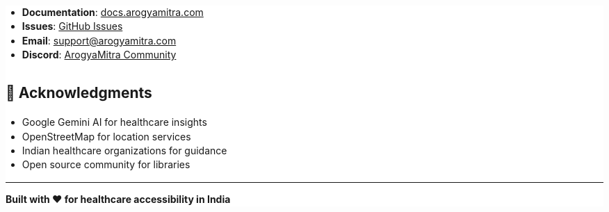 - **Documentation**: [docs.arogyamitra.com](https://docs.arogyamitra.com)
- **Issues**: [GitHub Issues](https://github.com/arogyamitra/backend/issues)
- **Email**: support@arogyamitra.com
- **Discord**: [ArogyaMitra Community](https://discord.gg/arogyamitra)

## 🙏 Acknowledgments

- Google Gemini AI for healthcare insights
- OpenStreetMap for location services
- Indian healthcare organizations for guidance
- Open source community for libraries

---

**Built with ❤️ for healthcare accessibility in India**
